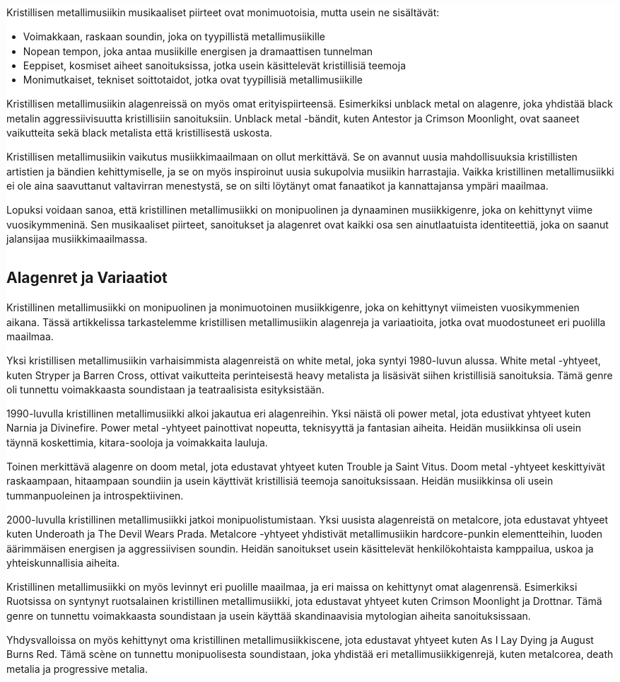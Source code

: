 Kristillisen metallimusiikin musikaaliset piirteet ovat monimuotoisia, mutta usein ne sisältävät:

* Voimakkaan, raskaan soundin, joka on tyypillistä metallimusiikille
* Nopean tempon, joka antaa musiikille energisen ja dramaattisen tunnelman
* Eeppiset, kosmiset aiheet sanoituksissa, jotka usein käsittelevät kristillisiä teemoja
* Monimutkaiset, tekniset soittotaidot, jotka ovat tyypillisiä metallimusiikille

Kristillisen metallimusiikin alagenreissä on myös omat erityispiirteensä. Esimerkiksi unblack metal on alagenre, joka yhdistää black metalin aggressiivisuutta kristillisiin sanoituksiin. Unblack metal -bändit, kuten Antestor ja Crimson Moonlight, ovat saaneet vaikutteita sekä black metalista että kristillisestä uskosta.

Kristillisen metallimusiikin vaikutus musiikkimaailmaan on ollut merkittävä. Se on avannut uusia mahdollisuuksia kristillisten artistien ja bändien kehittymiselle, ja se on myös inspiroinut uusia sukupolvia musiikin harrastajia. Vaikka kristillinen metallimusiikki ei ole aina saavuttanut valtavirran menestystä, se on silti löytänyt omat fanaatikot ja kannattajansa ympäri maailmaa.

Lopuksi voidaan sanoa, että kristillinen metallimusiikki on monipuolinen ja dynaaminen musiikkigenre, joka on kehittynyt viime vuosikymmeninä. Sen musikaaliset piirteet, sanoitukset ja alagenret ovat kaikki osa sen ainutlaatuista identiteettiä, joka on saanut jalansijaa musiikkimaailmassa.

## Alagenret ja Variaatiot

Kristillinen metallimusiikki on monipuolinen ja monimuotoinen musiikkigenre, joka on kehittynyt viimeisten vuosikymmenien aikana. Tässä artikkelissa tarkastelemme kristillisen metallimusiikin alagenreja ja variaatioita, jotka ovat muodostuneet eri puolilla maailmaa.

Yksi kristillisen metallimusiikin varhaisimmista alagenreistä on white metal, joka syntyi 1980-luvun alussa. White metal -yhtyeet, kuten Stryper ja Barren Cross, ottivat vaikutteita perinteisestä heavy metalista ja lisäsivät siihen kristillisiä sanoituksia. Tämä genre oli tunnettu voimakkaasta soundistaan ja teatraalisista esityksistään.

1990-luvulla kristillinen metallimusiikki alkoi jakautua eri alagenreihin. Yksi näistä oli power metal, jota edustivat yhtyeet kuten Narnia ja Divinefire. Power metal -yhtyeet painottivat nopeutta, teknisyyttä ja fantasian aiheita. Heidän musiikkinsa oli usein täynnä koskettimia, kitara-sooloja ja voimakkaita lauluja.

Toinen merkittävä alagenre on doom metal, jota edustavat yhtyeet kuten Trouble ja Saint Vitus. Doom metal -yhtyeet keskittyivät raskaampaan, hitaampaan soundiin ja usein käyttivät kristillisiä teemoja sanoituksissaan. Heidän musiikkinsa oli usein tummanpuoleinen ja introspektiivinen.

2000-luvulla kristillinen metallimusiikki jatkoi monipuolistumistaan. Yksi uusista alagenreistä on metalcore, jota edustavat yhtyeet kuten Underoath ja The Devil Wears Prada. Metalcore -yhtyeet yhdistivät metallimusiikin hardcore-punkin elementteihin, luoden äärimmäisen energisen ja aggressiivisen soundin. Heidän sanoitukset usein käsittelevät henkilökohtaista kamppailua, uskoa ja yhteiskunnallisia aiheita.

Kristillinen metallimusiikki on myös levinnyt eri puolille maailmaa, ja eri maissa on kehittynyt omat alagenrensä. Esimerkiksi Ruotsissa on syntynyt ruotsalainen kristillinen metallimusiikki, jota edustavat yhtyeet kuten Crimson Moonlight ja Drottnar. Tämä genre on tunnettu voimakkaasta soundistaan ja usein käyttää skandinaavisia mytologian aiheita sanoituksissaan.

Yhdysvalloissa on myös kehittynyt oma kristillinen metallimusiikkiscene, jota edustavat yhtyeet kuten As I Lay Dying ja August Burns Red. Tämä scène on tunnettu monipuolisesta soundistaan, joka yhdistää eri metallimusiikkigenrejä, kuten metalcorea, death metalia ja progressive metalia.
